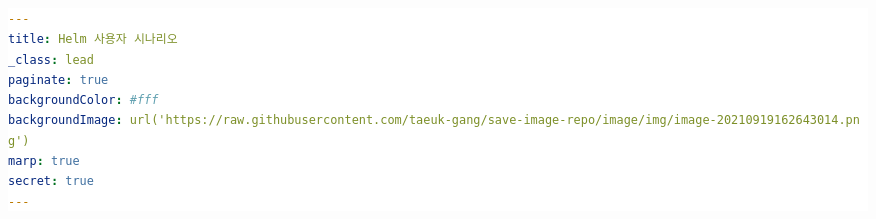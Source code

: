```yaml
---
title: Helm 사용자 시나리오
_class: lead
paginate: true
backgroundColor: #fff
backgroundImage: url('https://raw.githubusercontent.com/taeuk-gang/save-image-repo/image/img/image-20210919162643014.png')
marp: true
secret: true
---
```

<style>
ul, ol, p {
    font-size: 0.75rem;
}
img[alt~="center"] {
  display: block;
  margin: 0 auto;
}

header {
  color: #fff;
  line-height: 0%;
}

table {
  font-size: 0.6rem;
}

pre > code {
  color: initial;
}

h1 {
  font-size: 1.2rem;
}

h2 {
	font-size: 1rem;
}

h3 {
  font-size: 0.8rem;
}

h4 {
  font-size: 0.6rem;
}

h5 {
  font-size: 0.4rem;
}

section {
  background-size: 108% !important;
}
</style>
